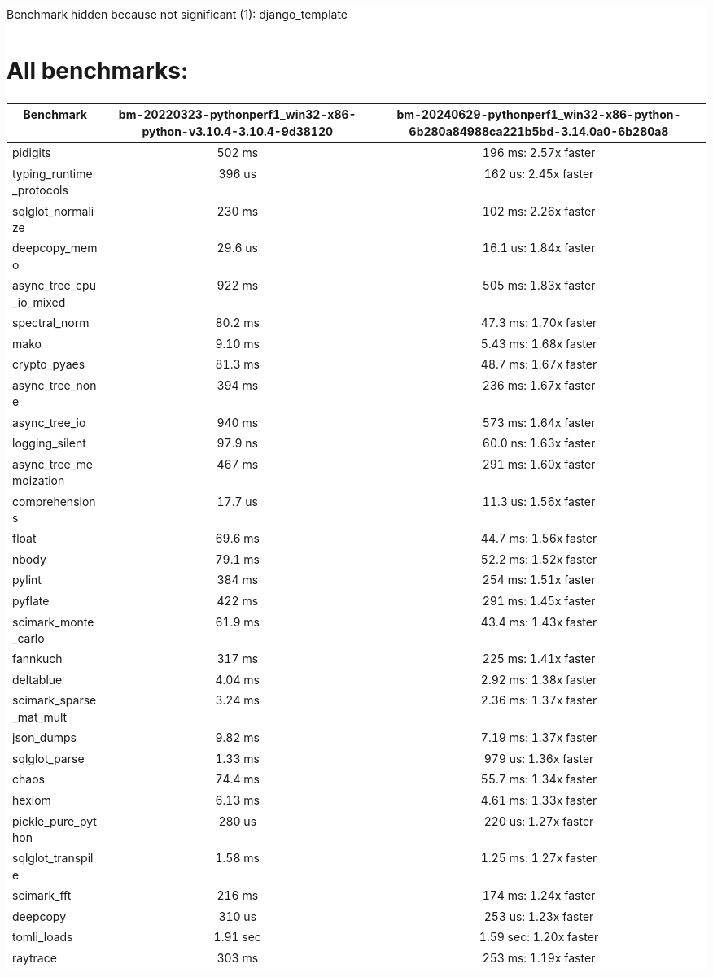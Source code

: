 Benchmark hidden because not significant (1): django_template

All benchmarks:
===============

| Benchmark                | bm-20220323-pythonperf1_win32-x86-python-v3.10.4-3.10.4-9d38120 | bm-20240629-pythonperf1_win32-x86-python-6b280a84988ca221b5bd-3.14.0a0-6b280a8 |
|--------------------------|:---------------------------------------------------------------:|:------------------------------------------------------------------------------:|
| pidigits                 | 502 ms                                                          | 196 ms: 2.57x faster                                                           |
| typing_runtime_protocols | 396 us                                                          | 162 us: 2.45x faster                                                           |
| sqlglot_normalize        | 230 ms                                                          | 102 ms: 2.26x faster                                                           |
| deepcopy_memo            | 29.6 us                                                         | 16.1 us: 1.84x faster                                                          |
| async_tree_cpu_io_mixed  | 922 ms                                                          | 505 ms: 1.83x faster                                                           |
| spectral_norm            | 80.2 ms                                                         | 47.3 ms: 1.70x faster                                                          |
| mako                     | 9.10 ms                                                         | 5.43 ms: 1.68x faster                                                          |
| crypto_pyaes             | 81.3 ms                                                         | 48.7 ms: 1.67x faster                                                          |
| async_tree_none          | 394 ms                                                          | 236 ms: 1.67x faster                                                           |
| async_tree_io            | 940 ms                                                          | 573 ms: 1.64x faster                                                           |
| logging_silent           | 97.9 ns                                                         | 60.0 ns: 1.63x faster                                                          |
| async_tree_memoization   | 467 ms                                                          | 291 ms: 1.60x faster                                                           |
| comprehensions           | 17.7 us                                                         | 11.3 us: 1.56x faster                                                          |
| float                    | 69.6 ms                                                         | 44.7 ms: 1.56x faster                                                          |
| nbody                    | 79.1 ms                                                         | 52.2 ms: 1.52x faster                                                          |
| pylint                   | 384 ms                                                          | 254 ms: 1.51x faster                                                           |
| pyflate                  | 422 ms                                                          | 291 ms: 1.45x faster                                                           |
| scimark_monte_carlo      | 61.9 ms                                                         | 43.4 ms: 1.43x faster                                                          |
| fannkuch                 | 317 ms                                                          | 225 ms: 1.41x faster                                                           |
| deltablue                | 4.04 ms                                                         | 2.92 ms: 1.38x faster                                                          |
| scimark_sparse_mat_mult  | 3.24 ms                                                         | 2.36 ms: 1.37x faster                                                          |
| json_dumps               | 9.82 ms                                                         | 7.19 ms: 1.37x faster                                                          |
| sqlglot_parse            | 1.33 ms                                                         | 979 us: 1.36x faster                                                           |
| chaos                    | 74.4 ms                                                         | 55.7 ms: 1.34x faster                                                          |
| hexiom                   | 6.13 ms                                                         | 4.61 ms: 1.33x faster                                                          |
| pickle_pure_python       | 280 us                                                          | 220 us: 1.27x faster                                                           |
| sqlglot_transpile        | 1.58 ms                                                         | 1.25 ms: 1.27x faster                                                          |
| scimark_fft              | 216 ms                                                          | 174 ms: 1.24x faster                                                           |
| deepcopy                 | 310 us                                                          | 253 us: 1.23x faster                                                           |
| tomli_loads              | 1.91 sec                                                        | 1.59 sec: 1.20x faster                                                         |
| raytrace                 | 303 ms                                                          | 253 ms: 1.19x faster                                                           |
